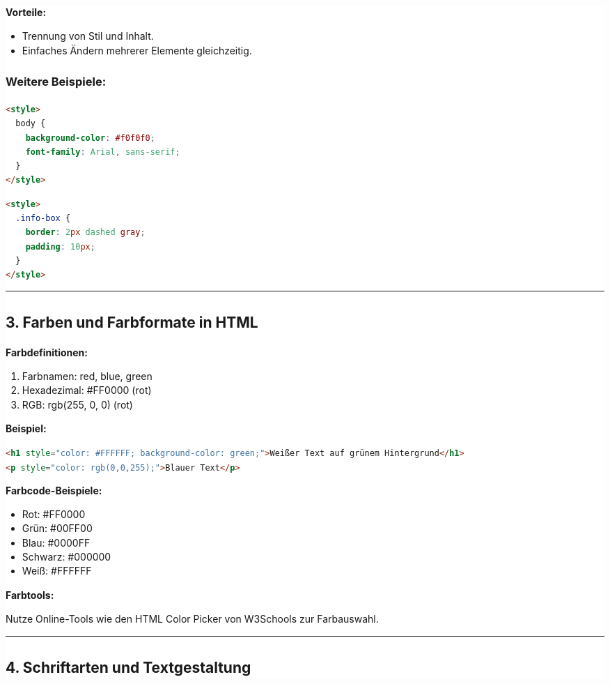 **Vorteile:**
- Trennung von Stil und Inhalt.
- Einfaches Ändern mehrerer Elemente gleichzeitig.

### Weitere Beispiele:

```html
<style>
  body {
    background-color: #f0f0f0;
    font-family: Arial, sans-serif;
  }
</style>
```

```html
<style>
  .info-box {
    border: 2px dashed gray;
    padding: 10px;
  }
</style>
```

---

## 3. Farben und Farbformate in HTML

**Farbdefinitionen:**
1. Farbnamen: red, blue, green
2. Hexadezimal: #FF0000 (rot)
3. RGB: rgb(255, 0, 0) (rot)

**Beispiel:**

```html
<h1 style="color: #FFFFFF; background-color: green;">Weißer Text auf grünem Hintergrund</h1>
<p style="color: rgb(0,0,255);">Blauer Text</p>
```

**Farbcode-Beispiele:**
- Rot: #FF0000
- Grün: #00FF00
- Blau: #0000FF
- Schwarz: #000000
- Weiß: #FFFFFF

**Farbtools:**

Nutze Online-Tools wie den HTML Color Picker von W3Schools zur Farbauswahl.

---

## 4. Schriftarten und Textgestaltung
